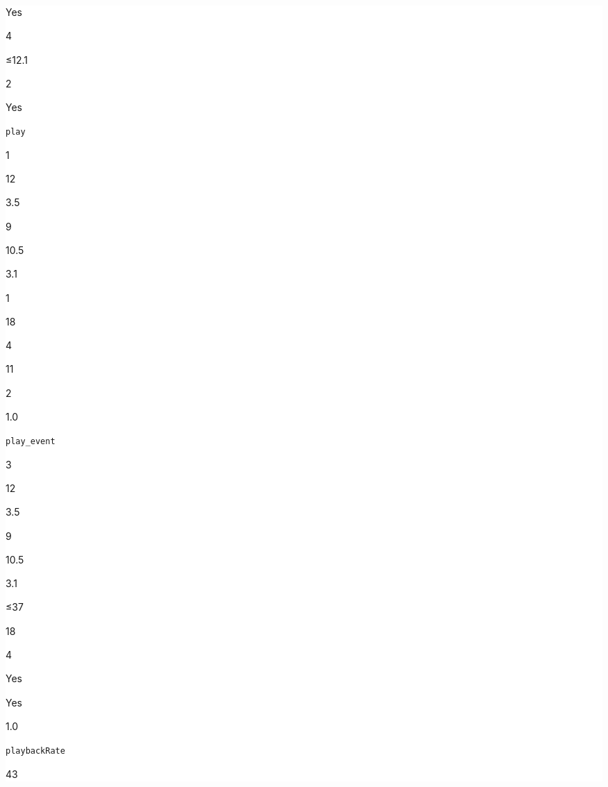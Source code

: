 Yes

4

≤12.1

2

Yes

`play`

1

12

3.5

9

10.5

3.1

1

18

4

11

2

1.0

`play_event`

3

12

3.5

9

10.5

3.1

≤37

18

4

Yes

Yes

1.0

`playbackRate`

43
